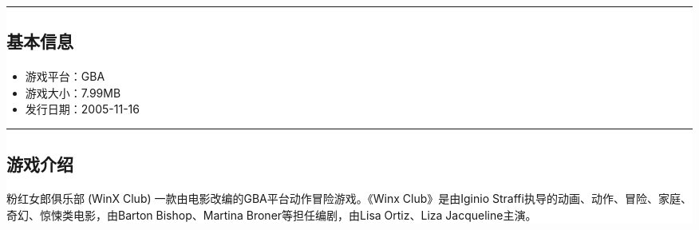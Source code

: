  <hr><h2>&#22522;&#26412;&#20449;&#24687;</h2> <ul><li>&#28216;&#25103;&#24179;&#21488;&#65306;GBA</li> <li>&#28216;&#25103;&#22823;&#23567;&#65306;7.99MB</li> <li>&#21457;&#34892;&#26085;&#26399;&#65306;2005-11-16</li> </ul><hr><h2>&#28216;&#25103;&#20171;&#32461;</h2> <p>&#31881;&#32418;&#22899;&#37070;&#20465;&#20048;&#37096; (WinX Club) &#19968;&#27454;&#30001;&#30005;&#24433;&#25913;&#32534;&#30340;GBA&#24179;&#21488;&#21160;&#20316;&#20882;&#38505;&#28216;&#25103;&#12290;&#12298;Winx Club&#12299;&#26159;&#30001;Iginio Straffi&#25191;&#23548;&#30340;&#21160;&#30011;&#12289;&#21160;&#20316;&#12289;&#20882;&#38505;&#12289;&#23478;&#24237;&#12289;&#22855;&#24187;&#12289;&#24778;&#24730;&#31867;&#30005;&#24433;&#65292;&#30001;Barton Bishop&#12289;Martina Broner&#31561;&#25285;&#20219;&#32534;&#21095;&#65292;&#30001;Lisa Ortiz&#12289;Liza Jacqueline&#20027;&#28436;&#12290;</p>